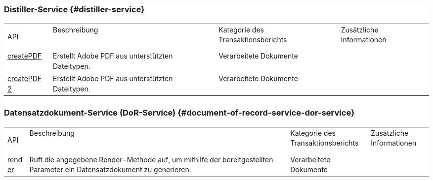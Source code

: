 

### Distiller-Service {#distiller-service}

<table>
 <tbody>
  <tr>
   <td><p>API</p> </td>
   <td>Beschreibung</td>
   <td>Kategorie des Transaktionsberichts</td>
   <td>Zusätzliche Informationen</td>
  </tr>
  <tr>
   <td><a href="https://helpx.adobe.com/de/experience-manager/6-5/forms/javadocs/com/adobe/pdfg/service/api/DistillerService.html#createPDF-com.adobe.aemfd.docmanager.Document-java.lang.String-java.lang.String-java.lang.String-com.adobe.aemfd.docmanager.Document-com.adobe.aemfd.docmanager.Document-" target="_blank">createPDF</a><br /> </td>
   <td>Erstellt Adobe PDF aus unterstützten Dateitypen.</td>
   <td>Verarbeitete Dokumente</td>
   <td> </td>
  </tr>
  <tr>
   <td><a href="https://helpx.adobe.com/de/experience-manager/6-5/forms/javadocs/com/adobe/pdfg/service/api/DistillerService.html#createPDF2-com.adobe.aemfd.docmanager.Document-java.lang.String-java.lang.String-java.lang.String-com.adobe.aemfd.docmanager.Document-com.adobe.aemfd.docmanager.Document-" target="_blank">createPDF2</a></td>
   <td>Erstellt Adobe PDF aus unterstützten Dateitypen.</td>
   <td>Verarbeitete Dokumente</td>
   <td> </td>
  </tr>
 </tbody>
</table>

### Datensatzdokument-Service (DoR-Service) {#document-of-record-service-dor-service}

<table>
 <tbody>
  <tr>
   <td><p>API</p> </td>
   <td>Beschreibung</td>
   <td>Kategorie des Transaktionsberichts</td>
   <td>Zusätzliche Informationen</td>
  </tr>
  <tr>
   <td><a href="https://helpx.adobe.com/de/experience-manager/6-5/forms/javadocs/com/adobe/aemds/guide/addon/dor/DoRService.html#render-com.adobe.aemds.guide.addon.dor.DoROptions-" target="_blank">render</a></td>
   <td>Ruft die angegebene Render-Methode auf, um mithilfe der bereitgestellten Parameter ein Datensatzdokument zu generieren.</td>
   <td>Verarbeitete Dokumente</td>
   <td> </td>
  </tr>
 </tbody>
</table>
